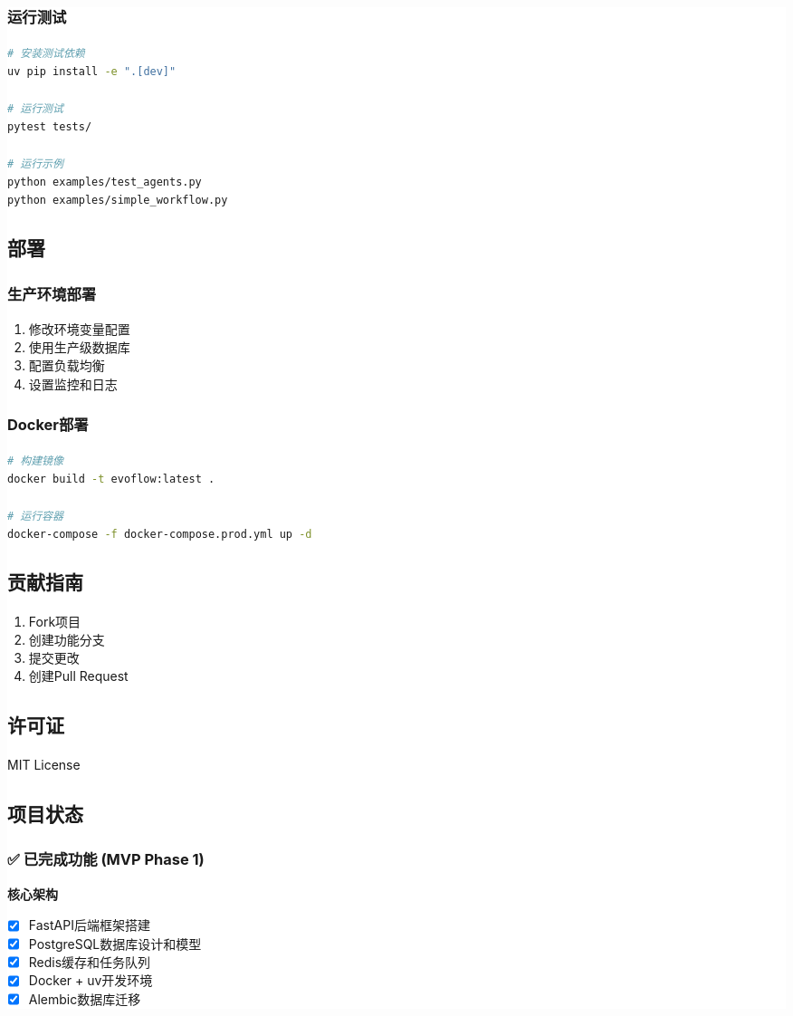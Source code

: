 ### **运行测试**
```bash
# 安装测试依赖
uv pip install -e ".[dev]"

# 运行测试
pytest tests/

# 运行示例
python examples/test_agents.py
python examples/simple_workflow.py
```

## **部署**

### **生产环境部署**
1. 修改环境变量配置
2. 使用生产级数据库
3. 配置负载均衡
4. 设置监控和日志

### **Docker部署**
```bash
# 构建镜像
docker build -t evoflow:latest .

# 运行容器
docker-compose -f docker-compose.prod.yml up -d
```

## **贡献指南**

1. Fork项目
2. 创建功能分支
3. 提交更改
4. 创建Pull Request

## **许可证**

MIT License

## **项目状态**

### **✅ 已完成功能 (MVP Phase 1)**

**核心架构**
- [x] FastAPI后端框架搭建
- [x] PostgreSQL数据库设计和模型
- [x] Redis缓存和任务队列
- [x] Docker + uv开发环境
- [x] Alembic数据库迁移
